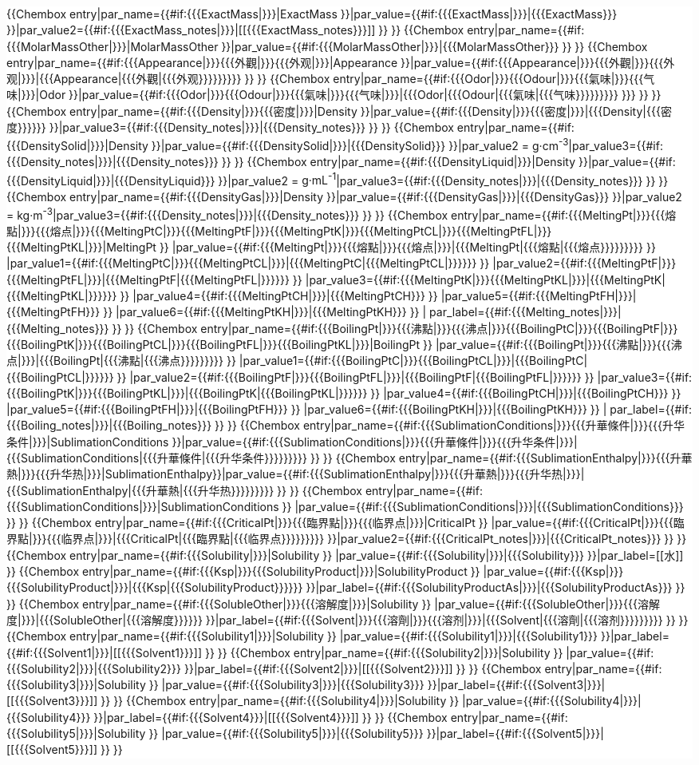 {{Chembox entry|par_name={{#if:{{{ExactMass|}}}|ExactMass }}|par_value={{#if:{{{ExactMass|}}}|{{{ExactMass}}} }}|par_value2={{#if:{{{ExactMass_notes|}}}|[[{{{ExactMass_notes}}}]] }} }}
{{Chembox entry|par_name={{#if:{{{MolarMassOther|}}}|MolarMassOther }}|par_value={{#if:{{{MolarMassOther|}}}|{{{MolarMassOther}}} }} }}
{{Chembox entry|par_name={{#if:{{{Appearance|}}}{{{外觀|}}}{{{外观|}}}|Appearance }}|par_value={{#if:{{{Appearance|}}}{{{外觀|}}}{{{外观|}}}|{{{Appearance|{{{外觀|{{{外观}}}}}}}}} }} }}
{{Chembox entry|par_name={{#if:{{{Odor|}}}{{{Odour|}}}{{{氣味|}}}{{{气味|}}}|Odor }}|par_value={{#if:{{{Odor|}}}{{{Odour|}}}{{{氣味|}}}{{{气味|}}}|{{{Odor|{{{Odour|{{{氣味|{{{气味}}}}}}}}} }}} }} }}
{{Chembox entry|par_name={{#if:{{{Density|}}}{{{密度|}}}|Density }}|par_value={{#if:{{{Density|}}}{{{密度|}}}|{{{Density|{{{密度}}}}}} }}|par_value3={{#if:{{{Density_notes|}}}|{{{Density_notes}}} }} }}
{{Chembox entry|par_name={{#if:{{{DensitySolid|}}}|Density }}|par_value={{#if:{{{DensitySolid|}}}|{{{DensitySolid}}} }}|par_value2 = <span xml:lang="en" lang="en">g·cm<sup>-3</sup></span>|par_value3={{#if:{{{Density_notes|}}}|{{{Density_notes}}} }} }}
{{Chembox entry|par_name={{#if:{{{DensityLiquid|}}}|Density }}|par_value={{#if:{{{DensityLiquid|}}}|{{{DensityLiquid}}} }}|par_value2 = <span xml:lang="en" lang="en">g·mL<sup>-1</sup></span>|par_value3={{#if:{{{Density_notes|}}}|{{{Density_notes}}} }} }}
{{Chembox entry|par_name={{#if:{{{DensityGas|}}}|Density }}|par_value={{#if:{{{DensityGas|}}}|{{{DensityGas}}} }}|par_value2 = <span xml:lang="en" lang="en">kg·m<sup>-3</sup></span>|par_value3={{#if:{{{Density_notes|}}}|{{{Density_notes}}} }} }}
{{Chembox entry|par_name={{#if:{{{MeltingPt|}}}{{{熔點|}}}{{{熔点|}}}{{{MeltingPtC|}}}{{{MeltingPtF|}}}{{{MeltingPtK|}}}{{{MeltingPtCL|}}}{{{MeltingPtFL|}}}{{{MeltingPtKL|}}}|MeltingPt }} |par_value={{#if:{{{MeltingPt|}}}{{{熔點|}}}{{{熔点|}}}|{{{MeltingPt|{{{熔點|{{{熔点}}}}}}}}} }} |par_value1={{#if:{{{MeltingPtC|}}}{{{MeltingPtCL|}}}|{{{MeltingPtC|{{{MeltingPtCL|}}}}}} }} |par_value2={{#if:{{{MeltingPtF|}}}{{{MeltingPtFL|}}}|{{{MeltingPtF|{{{MeltingPtFL|}}}}}} }} |par_value3={{#if:{{{MeltingPtK|}}}{{{MeltingPtKL|}}}|{{{MeltingPtK|{{{MeltingPtKL|}}}}}} }} |par_value4={{#if:{{{MeltingPtCH|}}}|{{{MeltingPtCH}}} }} |par_value5={{#if:{{{MeltingPtFH|}}}|{{{MeltingPtFH}}} }} |par_value6={{#if:{{{MeltingPtKH|}}}|{{{MeltingPtKH}}} }} | par_label={{#if:{{{Melting_notes|}}}|{{{Melting_notes}}} }} }}
{{Chembox entry|par_name={{#if:{{{BoilingPt|}}}{{{沸點|}}}{{{沸点|}}}{{{BoilingPtC|}}}{{{BoilingPtF|}}}{{{BoilingPtK|}}}{{{BoilingPtCL|}}}{{{BoilingPtFL|}}}{{{BoilingPtKL|}}}|BoilingPt }} |par_value={{#if:{{{BoilingPt|}}}{{{沸點|}}}{{{沸点|}}}|{{{BoilingPt|{{{沸點|{{{沸点}}}}}}}}} }} |par_value1={{#if:{{{BoilingPtC|}}}{{{BoilingPtCL|}}}|{{{BoilingPtC|{{{BoilingPtCL|}}}}}} }} |par_value2={{#if:{{{BoilingPtF|}}}{{{BoilingPtFL|}}}|{{{BoilingPtF|{{{BoilingPtFL|}}}}}} }} |par_value3={{#if:{{{BoilingPtK|}}}{{{BoilingPtKL|}}}|{{{BoilingPtK|{{{BoilingPtKL|}}}}}} }} |par_value4={{#if:{{{BoilingPtCH|}}}|{{{BoilingPtCH}}} }} |par_value5={{#if:{{{BoilingPtFH|}}}|{{{BoilingPtFH}}} }} |par_value6={{#if:{{{BoilingPtKH|}}}|{{{BoilingPtKH}}} }} | par_label={{#if:{{{Boiling_notes|}}}|{{{Boiling_notes}}} }} }}
{{Chembox entry|par_name={{#if:{{{SublimationConditions|}}}{{{升華條件|}}}{{{升华条件|}}}|SublimationConditions }}|par_value={{#if:{{{SublimationConditions|}}}{{{升華條件|}}}{{{升华条件|}}}|{{{SublimationConditions|{{{升華條件|{{{升华条件}}}}}}}}} }} }}
{{Chembox entry|par_name={{#if:{{{SublimationEnthalpy|}}}{{{升華熱|}}}{{{升华热|}}}|SublimationEnthalpy}}|par_value={{#if:{{{SublimationEnthalpy|}}}{{{升華熱|}}}{{{升华热|}}}|{{{SublimationEnthalpy|{{{升華熱|{{{升华热}}}}}}}}} }} }}
{{Chembox entry|par_name={{#if:{{{SublimationConditions|}}}|SublimationConditions }}            |par_value={{#if:{{{SublimationConditions|}}}|{{{SublimationConditions}}} }} }}
{{Chembox entry|par_name={{#if:{{{CriticalPt|}}}{{{臨界點|}}}{{{临界点|}}}|CriticalPt }} |par_value={{#if:{{{CriticalPt|}}}{{{臨界點|}}}{{{临界点|}}}|{{{CriticalPt|{{{臨界點|{{{临界点}}}}}}}}} }}|par_value2={{#if:{{{CriticalPt_notes|}}}|{{{CriticalPt_notes}}} }} }}
{{Chembox entry|par_name={{#if:{{{Solubility|}}}|Solubility }} |par_value={{#if:{{{Solubility|}}}|{{{Solubility}}} }}|par_label=[[水]] }}
{{Chembox entry|par_name={{#if:{{{Ksp|}}}{{{SolubilityProduct|}}}|SolubilityProduct }}  |par_value={{#if:{{{Ksp|}}}{{{SolubilityProduct|}}}|{{{Ksp|{{{SolubilityProduct}}}}}} }}|par_label={{#if:{{{SolubilityProductAs|}}}|{{{SolubilityProductAs}}} }} }}
{{Chembox entry|par_name={{#if:{{{SolubleOther|}}}{{{溶解度|}}}|Solubility }}  |par_value={{#if:{{{SolubleOther|}}}{{{溶解度|}}}|{{{SolubleOther|{{{溶解度}}}}}} }}|par_label={{#if:{{{Solvent|}}}{{{溶劑|}}}{{{溶剂|}}}|{{{Solvent|{{{溶劑|{{{溶剂}}}}}}}}} }} }}
{{Chembox entry|par_name={{#if:{{{Solubility1|}}}|Solubility }}  |par_value={{#if:{{{Solubility1|}}}|{{{Solubility1}}} }}|par_label={{#if:{{{Solvent1|}}}|[[{{{Solvent1}}}]] }} }}
{{Chembox entry|par_name={{#if:{{{Solubility2|}}}|Solubility }}  |par_value={{#if:{{{Solubility2|}}}|{{{Solubility2}}} }}|par_label={{#if:{{{Solvent2|}}}|[[{{{Solvent2}}}]] }} }}
{{Chembox entry|par_name={{#if:{{{Solubility3|}}}|Solubility }}  |par_value={{#if:{{{Solubility3|}}}|{{{Solubility3}}} }}|par_label={{#if:{{{Solvent3|}}}|[[{{{Solvent3}}}]] }} }}
{{Chembox entry|par_name={{#if:{{{Solubility4|}}}|Solubility }}  |par_value={{#if:{{{Solubility4|}}}|{{{Solubility4}}} }}|par_label={{#if:{{{Solvent4}}}|[[{{{Solvent4}}}]] }} }}
{{Chembox entry|par_name={{#if:{{{Solubility5|}}}|Solubility }}  |par_value={{#if:{{{Solubility5|}}}|{{{Solubility5}}} }}|par_label={{#if:{{{Solvent5|}}}|[[{{{Solvent5}}}]] }} }}
